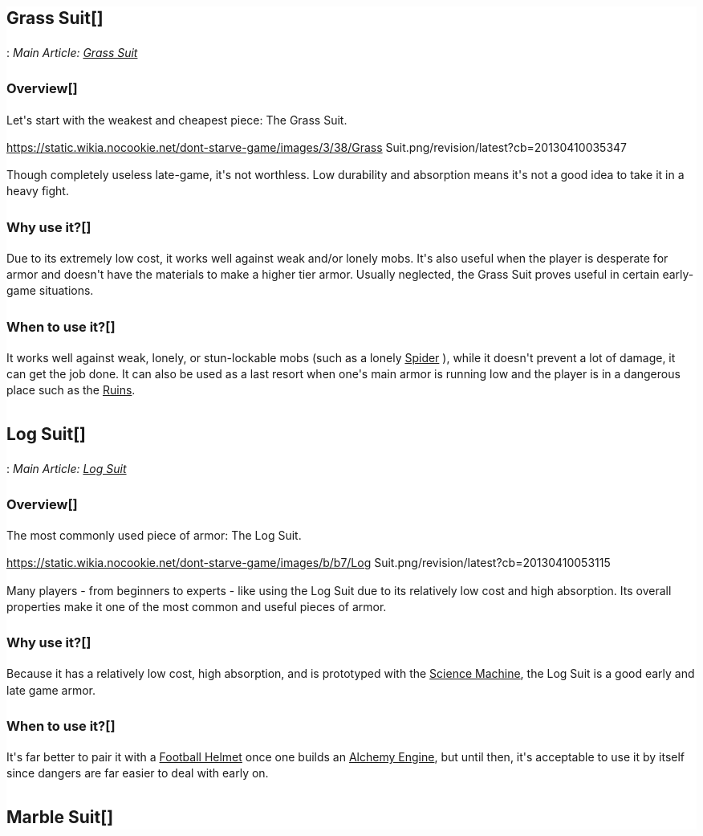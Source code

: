 ## Grass Suit[]

:   *Main Article: [Grass Suit](/wiki/Grass_Suit "Grass Suit")*

### Overview[]

Let's start with the weakest and cheapest piece: The Grass Suit.

https://static.wikia.nocookie.net/dont-starve-game/images/3/38/Grass Suit.png/revision/latest?cb=20130410035347

Though completely useless late-game, it's not worthless. Low durability and absorption means it's not a good idea to take it in a heavy fight.

### Why use it?[]

Due to its extremely low cost, it works well against weak and/or lonely mobs. It's also useful when the player is desperate for armor and doesn't have the materials to make a higher tier armor. Usually neglected, the Grass Suit proves useful in certain early-game situations.

### When to use it?[]

It works well against weak, lonely, or stun-lockable mobs (such as a lonely [Spider](/wiki/Spiders "Spiders") ), while it doesn't prevent a lot of damage, it can get the job done. It can also be used as a last resort when one's main armor is running low and the player is in a dangerous place such as the [Ruins](/wiki/Ruins "Ruins").

## Log Suit[]

:   *Main Article: [Log Suit](/wiki/Log_Suit "Log Suit")*

### Overview[]

The most commonly used piece of armor: The Log Suit.

https://static.wikia.nocookie.net/dont-starve-game/images/b/b7/Log Suit.png/revision/latest?cb=20130410053115

Many players - from beginners to experts - like using the Log Suit due to its relatively low cost and high absorption. Its overall properties make it one of the most common and useful pieces of armor.

### Why use it?[]

Because it has a relatively low cost, high absorption, and is prototyped with the [Science Machine](/wiki/Science_Machine "Science Machine"), the Log Suit is a good early and late game armor.

### When to use it?[]

It's far better to pair it with a [Football Helmet](/wiki/Football_Helmet "Football Helmet") once one builds an [Alchemy Engine](/wiki/Alchemy_Engine "Alchemy Engine"), but until then, it's acceptable to use it by itself since dangers are far easier to deal with early on.

## Marble Suit[]
